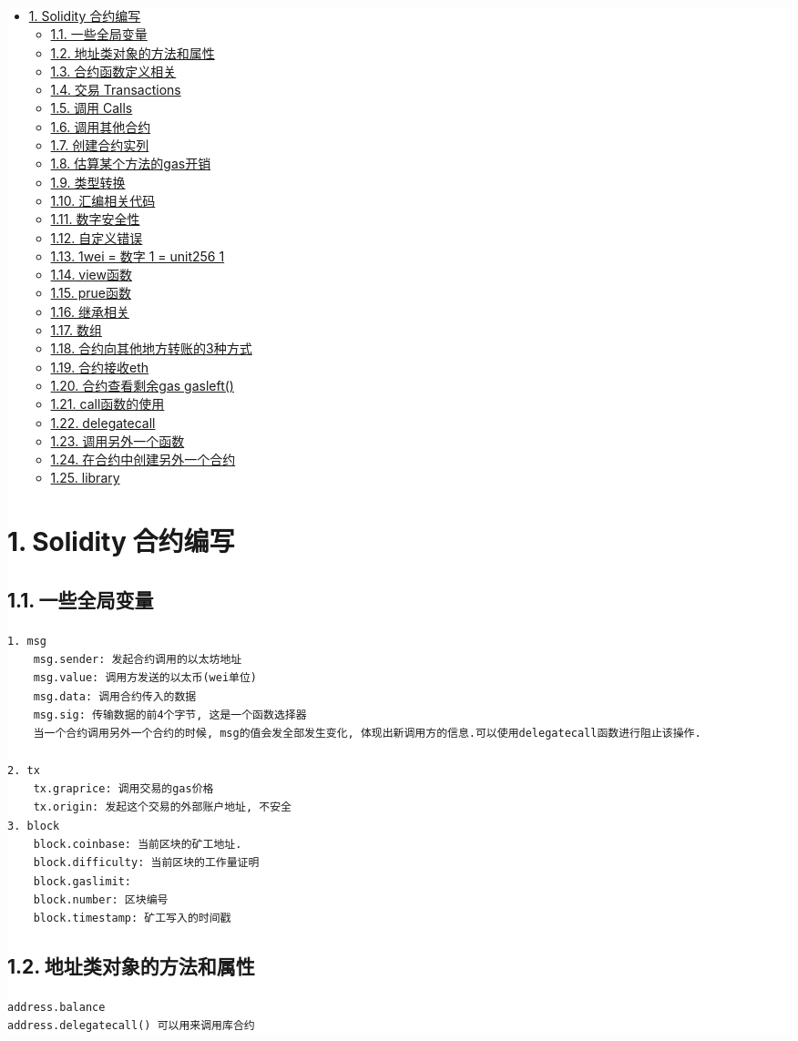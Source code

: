 
- [1. Solidity 合约编写](#1-solidity-合约编写)
  - [1.1. 一些全局变量](#11-一些全局变量)
  - [1.2. 地址类对象的方法和属性](#12-地址类对象的方法和属性)
  - [1.3. 合约函数定义相关](#13-合约函数定义相关)
  - [1.4. 交易 Transactions](#14-交易-transactions)
  - [1.5. 调用 Calls](#15-调用-calls)
  - [1.6. 调用其他合约](#16-调用其他合约)
  - [1.7. 创建合约实列](#17-创建合约实列)
  - [1.8. 估算某个方法的gas开销](#18-估算某个方法的gas开销)
  - [1.9. 类型转换](#19-类型转换)
  - [1.10. 汇编相关代码](#110-汇编相关代码)
  - [1.11. 数字安全性](#111-数字安全性)
  - [1.12. 自定义错误](#112-自定义错误)
  - [1.13. 1wei = 数字 1 = unit256 1](#113-1wei--数字-1--unit256-1)
  - [1.14. view函数](#114-view函数)
  - [1.15. prue函数](#115-prue函数)
  - [1.16. 继承相关](#116-继承相关)
  - [1.17. 数组](#117-数组)
  - [1.18. 合约向其他地方转账的3种方式](#118-合约向其他地方转账的3种方式)
  - [1.19. 合约接收eth](#119-合约接收eth)
  - [1.20. 合约查看剩余gas gasleft()](#120-合约查看剩余gas-gasleft)
  - [1.21. call函数的使用](#121-call函数的使用)
  - [1.22. delegatecall](#122-delegatecall)
  - [1.23. 调用另外一个函数](#123-调用另外一个函数)
  - [1.24. 在合约中创建另外一个合约](#124-在合约中创建另外一个合约)
  - [1.25. library](#125-library)

# 1. Solidity 合约编写
## 1.1. 一些全局变量
```
1. msg
    msg.sender: 发起合约调用的以太坊地址
    msg.value: 调用方发送的以太币(wei单位)
    msg.data: 调用合约传入的数据
    msg.sig: 传输数据的前4个字节, 这是一个函数选择器
    当一个合约调用另外一个合约的时候, msg的值会发全部发生变化, 体现出新调用方的信息.可以使用delegatecall函数进行阻止该操作.
    
2. tx
    tx.graprice: 调用交易的gas价格
    tx.origin: 发起这个交易的外部账户地址, 不安全
3. block
    block.coinbase: 当前区块的矿工地址.
    block.difficulty: 当前区块的工作量证明
    block.gaslimit: 
    block.number: 区块编号
    block.timestamp: 矿工写入的时间戳
```
## 1.2. 地址类对象的方法和属性
```
address.balance
address.delegatecall() 可以用来调用库合约

```

